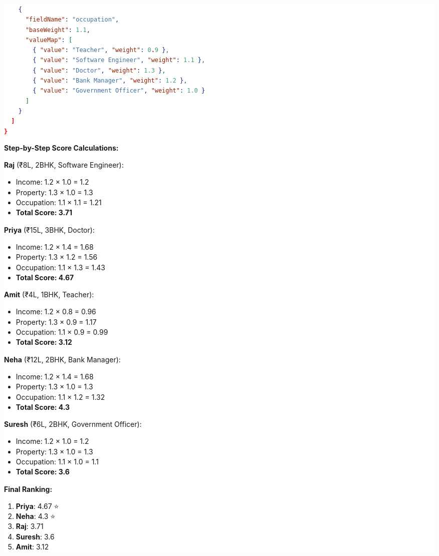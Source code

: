 ```json
    {
      "fieldName": "occupation",
      "baseWeight": 1.1,
      "valueMap": [
        { "value": "Teacher", "weight": 0.9 },
        { "value": "Software Engineer", "weight": 1.1 },
        { "value": "Doctor", "weight": 1.3 },
        { "value": "Bank Manager", "weight": 1.2 },
        { "value": "Government Officer", "weight": 1.0 }
      ]
    }
  ]
}
```

**Step-by-Step Score Calculations:**

**Raj** (₹8L, 2BHK, Software Engineer):
- Income: 1.2 × 1.0 = 1.2
- Property: 1.3 × 1.0 = 1.3
- Occupation: 1.1 × 1.1 = 1.21
- **Total Score: 3.71**

**Priya** (₹15L, 3BHK, Doctor):
- Income: 1.2 × 1.4 = 1.68
- Property: 1.3 × 1.2 = 1.56
- Occupation: 1.1 × 1.3 = 1.43
- **Total Score: 4.67**

**Amit** (₹4L, 1BHK, Teacher):
- Income: 1.2 × 0.8 = 0.96
- Property: 1.3 × 0.9 = 1.17
- Occupation: 1.1 × 0.9 = 0.99
- **Total Score: 3.12**

**Neha** (₹12L, 2BHK, Bank Manager):
- Income: 1.2 × 1.4 = 1.68
- Property: 1.3 × 1.0 = 1.3
- Occupation: 1.1 × 1.2 = 1.32
- **Total Score: 4.3**

**Suresh** (₹6L, 2BHK, Government Officer):
- Income: 1.2 × 1.0 = 1.2
- Property: 1.3 × 1.0 = 1.3
- Occupation: 1.1 × 1.0 = 1.1
- **Total Score: 3.6**

**Final Ranking:**
1. **Priya**: 4.67 ⭐
2. **Neha**: 4.3 ⭐
3. **Raj**: 3.71
4. **Suresh**: 3.6
5. **Amit**: 3.12
